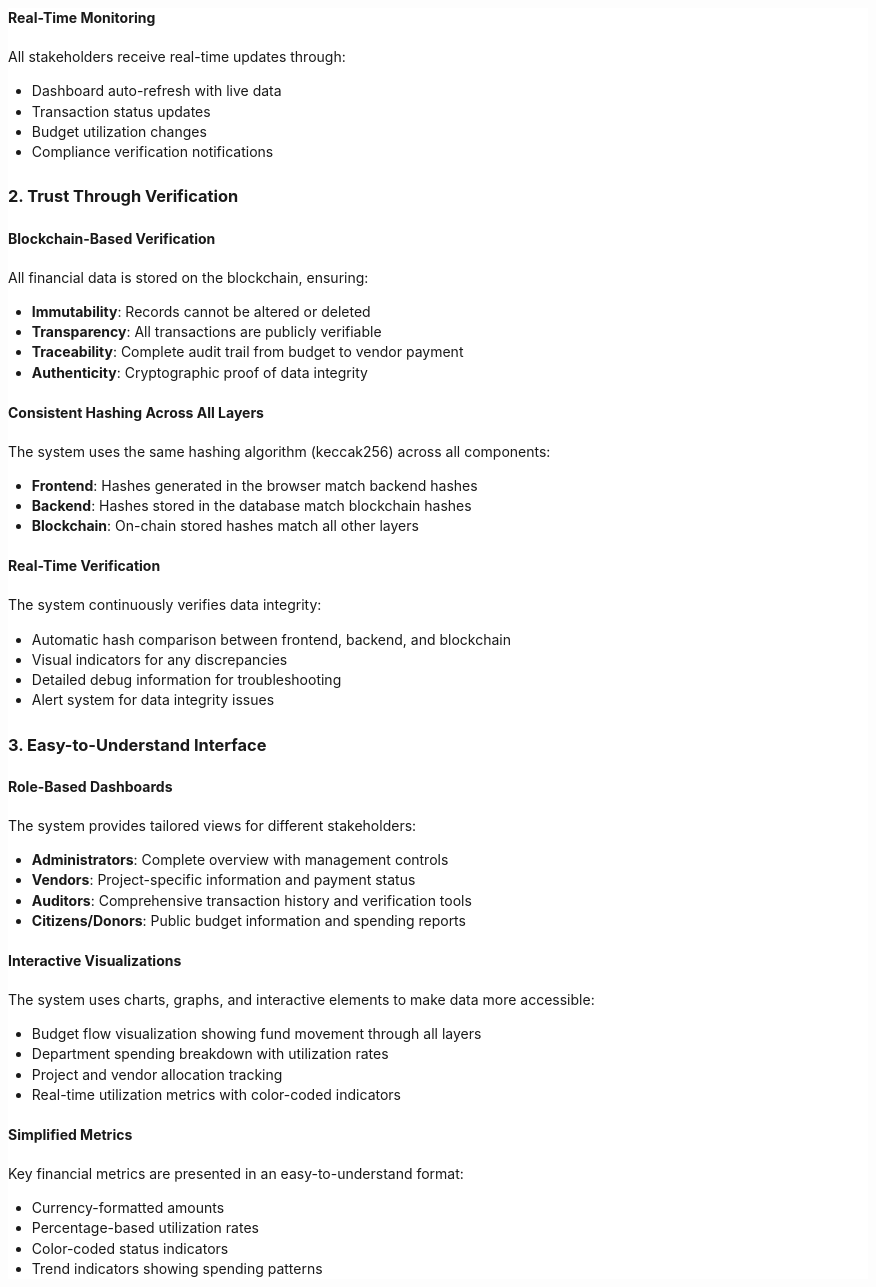 #### Real-Time Monitoring
All stakeholders receive real-time updates through:
- Dashboard auto-refresh with live data
- Transaction status updates
- Budget utilization changes
- Compliance verification notifications

### 2. Trust Through Verification

#### Blockchain-Based Verification
All financial data is stored on the blockchain, ensuring:
- **Immutability**: Records cannot be altered or deleted
- **Transparency**: All transactions are publicly verifiable
- **Traceability**: Complete audit trail from budget to vendor payment
- **Authenticity**: Cryptographic proof of data integrity

#### Consistent Hashing Across All Layers
The system uses the same hashing algorithm (keccak256) across all components:
- **Frontend**: Hashes generated in the browser match backend hashes
- **Backend**: Hashes stored in the database match blockchain hashes
- **Blockchain**: On-chain stored hashes match all other layers

#### Real-Time Verification
The system continuously verifies data integrity:
- Automatic hash comparison between frontend, backend, and blockchain
- Visual indicators for any discrepancies
- Detailed debug information for troubleshooting
- Alert system for data integrity issues

### 3. Easy-to-Understand Interface

#### Role-Based Dashboards
The system provides tailored views for different stakeholders:
- **Administrators**: Complete overview with management controls
- **Vendors**: Project-specific information and payment status
- **Auditors**: Comprehensive transaction history and verification tools
- **Citizens/Donors**: Public budget information and spending reports

#### Interactive Visualizations
The system uses charts, graphs, and interactive elements to make data more accessible:
- Budget flow visualization showing fund movement through all layers
- Department spending breakdown with utilization rates
- Project and vendor allocation tracking
- Real-time utilization metrics with color-coded indicators

#### Simplified Metrics
Key financial metrics are presented in an easy-to-understand format:
- Currency-formatted amounts
- Percentage-based utilization rates
- Color-coded status indicators
- Trend indicators showing spending patterns
